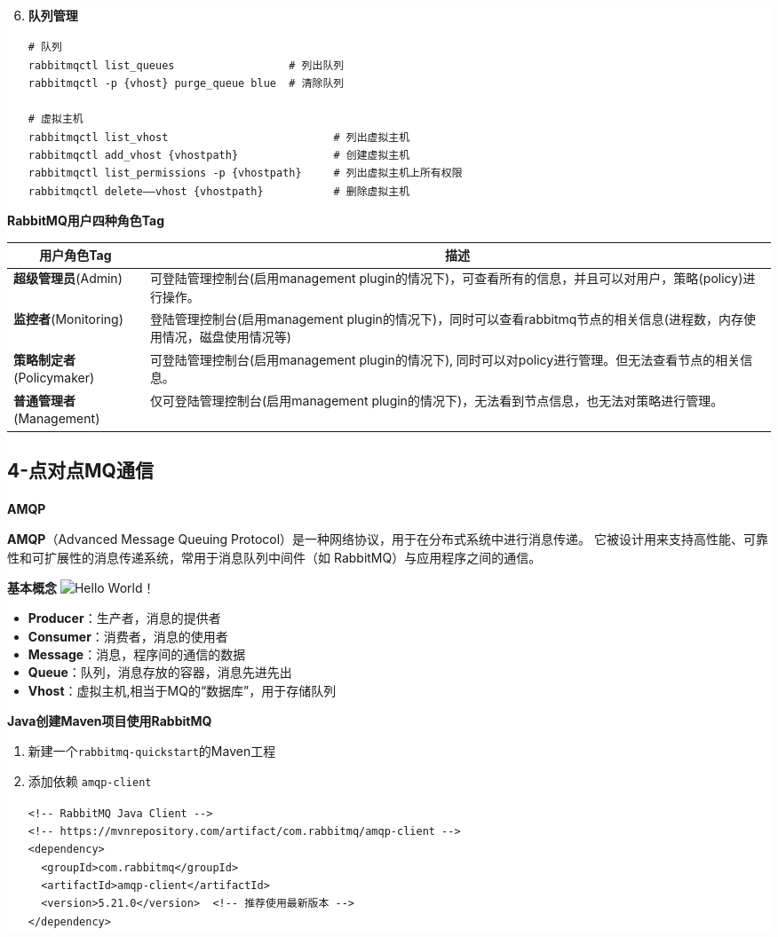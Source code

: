 6. **队列管理**

   ```shell
   # 队列
   rabbitmqctl list_queues                  # 列出队列
   rabbitmqctl -p {vhost} purge_queue blue  # 清除队列
   
   # 虚拟主机
   rabbitmqctl list_vhost                          # 列出虚拟主机
   rabbitmqctl add_vhost {vhostpath}               # 创建虚拟主机
   rabbitmqctl list_permissions -p {vhostpath}     # 列出虚拟主机上所有权限
   rabbitmqctl delete——vhost {vhostpath}           # 删除虚拟主机
   ```

**RabbitMQ用户四种角色Tag**

| 用户角色Tag                | 描述                                                                         |
|------------------------|----------------------------------------------------------------------------|
| **超级管理员**(Admin)       | 可登陆管理控制台(启用management plugin的情况下)，可查看所有的信息，并且可以对用户，策略(policy)进行操作。         |
| **监控者**(Monitoring)    | 登陆管理控制台(启用management plugin的情况下)，同时可以查看rabbitmq节点的相关信息(进程数，内存使用情况，磁盘使用情况等) |
| **策略制定者**(Policymaker) | 可登陆管理控制台(启用management plugin的情况下), 同时可以对policy进行管理。但无法查看节点的相关信息。           |
| **普通管理者**(Management)  | 仅可登陆管理控制台(启用management plugin的情况下)，无法看到节点信息，也无法对策略进行管理。                    |

## 4-点对点MQ通信

**AMQP**

**AMQP**（Advanced Message Queuing Protocol）是一种网络协议，用于在分布式系统中进行消息传递。
它被设计用来支持高性能、可靠性和可扩展性的消息传递系统，常用于消息队列中间件（如 RabbitMQ）与应用程序之间的通信。

**基本概念**
![Hello World！](http://img.geekyspace.cn/pictures/2024/202405111147828.png)

* **Producer**：生产者，消息的提供者
* **Consumer**：消费者，消息的使用者
* **Message**：消息，程序间的通信的数据
* **Queue**：队列，消息存放的容器，消息先进先出
* **Vhost**：虚拟主机,相当于MQ的“数据库”，用于存储队列

**Java创建Maven项目使用RabbitMQ**

1. 新建一个`rabbitmq-quickstart`的Maven工程
2. 添加依赖 `amqp-client`

   ```pom
   <!-- RabbitMQ Java Client -->
   <!-- https://mvnrepository.com/artifact/com.rabbitmq/amqp-client -->
   <dependency>
     <groupId>com.rabbitmq</groupId>
     <artifactId>amqp-client</artifactId>
     <version>5.21.0</version>  <!-- 推荐使用最新版本 -->
   </dependency>
   ```

